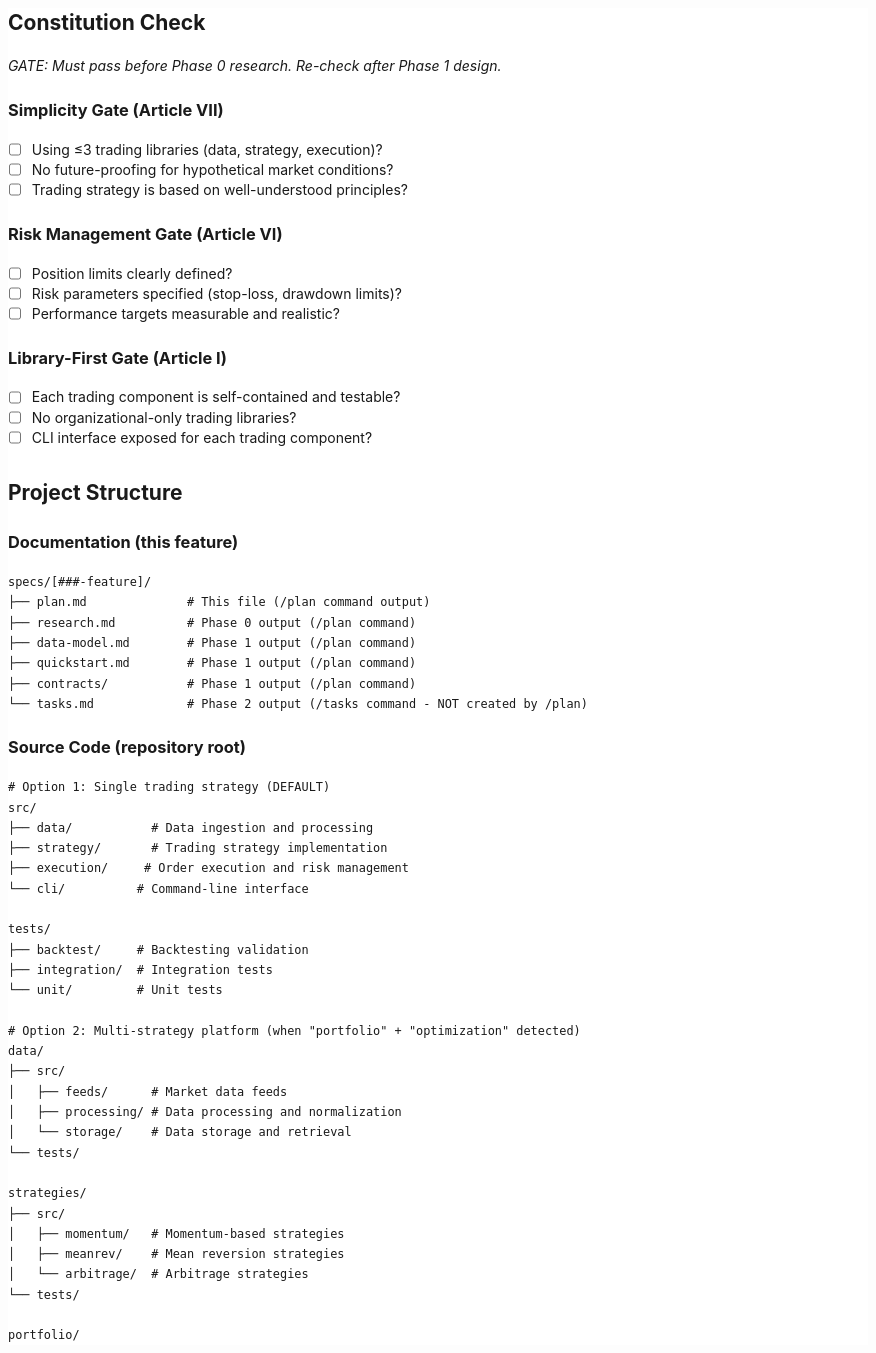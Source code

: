 ## Constitution Check
*GATE: Must pass before Phase 0 research. Re-check after Phase 1 design.*

### Simplicity Gate (Article VII)
- [ ] Using ≤3 trading libraries (data, strategy, execution)?
- [ ] No future-proofing for hypothetical market conditions?
- [ ] Trading strategy is based on well-understood principles?

### Risk Management Gate (Article VI)
- [ ] Position limits clearly defined?
- [ ] Risk parameters specified (stop-loss, drawdown limits)?
- [ ] Performance targets measurable and realistic?

### Library-First Gate (Article I)
- [ ] Each trading component is self-contained and testable?
- [ ] No organizational-only trading libraries?
- [ ] CLI interface exposed for each trading component?

## Project Structure

### Documentation (this feature)
```
specs/[###-feature]/
├── plan.md              # This file (/plan command output)
├── research.md          # Phase 0 output (/plan command)
├── data-model.md        # Phase 1 output (/plan command)
├── quickstart.md        # Phase 1 output (/plan command)
├── contracts/           # Phase 1 output (/plan command)
└── tasks.md             # Phase 2 output (/tasks command - NOT created by /plan)
```

### Source Code (repository root)
```
# Option 1: Single trading strategy (DEFAULT)
src/
├── data/           # Data ingestion and processing
├── strategy/       # Trading strategy implementation
├── execution/     # Order execution and risk management
└── cli/          # Command-line interface

tests/
├── backtest/     # Backtesting validation
├── integration/  # Integration tests
└── unit/         # Unit tests

# Option 2: Multi-strategy platform (when "portfolio" + "optimization" detected)
data/
├── src/
│   ├── feeds/      # Market data feeds
│   ├── processing/ # Data processing and normalization
│   └── storage/    # Data storage and retrieval
└── tests/

strategies/
├── src/
│   ├── momentum/   # Momentum-based strategies
│   ├── meanrev/    # Mean reversion strategies
│   └── arbitrage/  # Arbitrage strategies
└── tests/

portfolio/
```